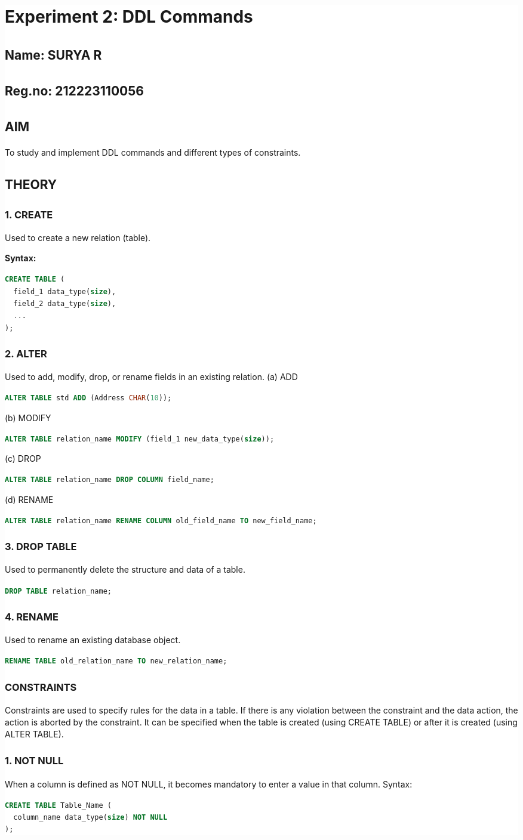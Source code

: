 # Experiment 2: DDL Commands
## Name: SURYA R
## Reg.no: 212223110056
## AIM
To study and implement DDL commands and different types of constraints.

## THEORY

### 1. CREATE
Used to create a new relation (table).

**Syntax:**
```sql
CREATE TABLE (
  field_1 data_type(size),
  field_2 data_type(size),
  ...
);
```
### 2. ALTER
Used to add, modify, drop, or rename fields in an existing relation.
(a) ADD
```sql
ALTER TABLE std ADD (Address CHAR(10));
```
(b) MODIFY
```sql
ALTER TABLE relation_name MODIFY (field_1 new_data_type(size));
```
(c) DROP
```sql
ALTER TABLE relation_name DROP COLUMN field_name;
```
(d) RENAME
```sql
ALTER TABLE relation_name RENAME COLUMN old_field_name TO new_field_name;
```
### 3. DROP TABLE
Used to permanently delete the structure and data of a table.
```sql
DROP TABLE relation_name;
```
### 4. RENAME
Used to rename an existing database object.
```sql
RENAME TABLE old_relation_name TO new_relation_name;
```
### CONSTRAINTS
Constraints are used to specify rules for the data in a table. If there is any violation between the constraint and the data action, the action is aborted by the constraint. It can be specified when the table is created (using CREATE TABLE) or after it is created (using ALTER TABLE).
### 1. NOT NULL
When a column is defined as NOT NULL, it becomes mandatory to enter a value in that column.
Syntax:
```sql
CREATE TABLE Table_Name (
  column_name data_type(size) NOT NULL
);
```